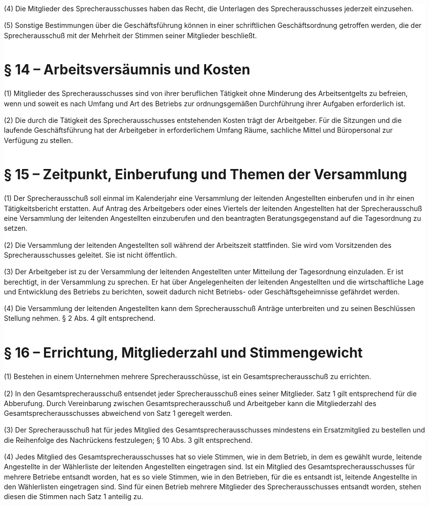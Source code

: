 (4) Die Mitglieder des Sprecherausschusses haben das Recht, die Unterlagen des Sprecherausschusses jederzeit einzusehen.

(5) Sonstige Bestimmungen über die Geschäftsführung können in einer schriftlichen Geschäftsordnung getroffen werden, die der Sprecherausschuß mit der Mehrheit der Stimmen seiner Mitglieder beschließt.

# § 14 – Arbeitsversäumnis und Kosten

(1) Mitglieder des Sprecherausschusses sind von ihrer beruflichen Tätigkeit ohne Minderung des Arbeitsentgelts zu befreien, wenn und soweit es nach Umfang und Art des Betriebs zur ordnungsgemäßen Durchführung ihrer Aufgaben erforderlich ist.

(2) Die durch die Tätigkeit des Sprecherausschusses entstehenden Kosten trägt der Arbeitgeber. Für die Sitzungen und die laufende Geschäftsführung hat der Arbeitgeber in erforderlichem Umfang Räume, sachliche Mittel und Büropersonal zur Verfügung zu stellen.

# § 15 – Zeitpunkt, Einberufung und Themen der Versammlung

(1) Der Sprecherausschuß soll einmal im Kalenderjahr eine Versammlung der leitenden Angestellten einberufen und in ihr einen Tätigkeitsbericht erstatten. Auf Antrag des Arbeitgebers oder eines Viertels der leitenden Angestellten hat der Sprecherausschuß eine Versammlung der leitenden Angestellten einzuberufen und den beantragten Beratungsgegenstand auf die Tagesordnung zu setzen.

(2) Die Versammlung der leitenden Angestellten soll während der Arbeitszeit stattfinden. Sie wird vom Vorsitzenden des Sprecherausschusses geleitet. Sie ist nicht öffentlich.

(3) Der Arbeitgeber ist zu der Versammlung der leitenden Angestellten unter Mitteilung der Tagesordnung einzuladen. Er ist berechtigt, in der Versammlung zu sprechen. Er hat über Angelegenheiten der leitenden Angestellten und die wirtschaftliche Lage und Entwicklung des Betriebs zu berichten, soweit dadurch nicht Betriebs- oder Geschäftsgeheimnisse gefährdet werden.

(4) Die Versammlung der leitenden Angestellten kann dem Sprecherausschuß Anträge unterbreiten und zu seinen Beschlüssen Stellung nehmen. § 2 Abs. 4 gilt entsprechend.

# § 16 – Errichtung, Mitgliederzahl und Stimmengewicht

(1) Bestehen in einem Unternehmen mehrere Sprecherausschüsse, ist ein Gesamtsprecherausschuß zu errichten.

(2) In den Gesamtsprecherausschuß entsendet jeder Sprecherausschuß eines seiner Mitglieder. Satz 1 gilt entsprechend für die Abberufung. Durch Vereinbarung zwischen Gesamtsprecherausschuß und Arbeitgeber kann die Mitgliederzahl des Gesamtsprecherausschusses abweichend von Satz 1 geregelt werden.

(3) Der Sprecherausschuß hat für jedes Mitglied des Gesamtsprecherausschusses mindestens ein Ersatzmitglied zu bestellen und die Reihenfolge des Nachrückens festzulegen; § 10 Abs. 3 gilt entsprechend.

(4) Jedes Mitglied des Gesamtsprecherausschusses hat so viele Stimmen, wie in dem Betrieb, in dem es gewählt wurde, leitende Angestellte in der Wählerliste der leitenden Angestellten eingetragen sind. Ist ein Mitglied des Gesamtsprecherausschusses für mehrere Betriebe entsandt worden, hat es so viele Stimmen, wie in den Betrieben, für die es entsandt ist, leitende Angestellte in den Wählerlisten eingetragen sind. Sind für einen Betrieb mehrere Mitglieder des Sprecherausschusses entsandt worden, stehen diesen die Stimmen nach Satz 1 anteilig zu.
